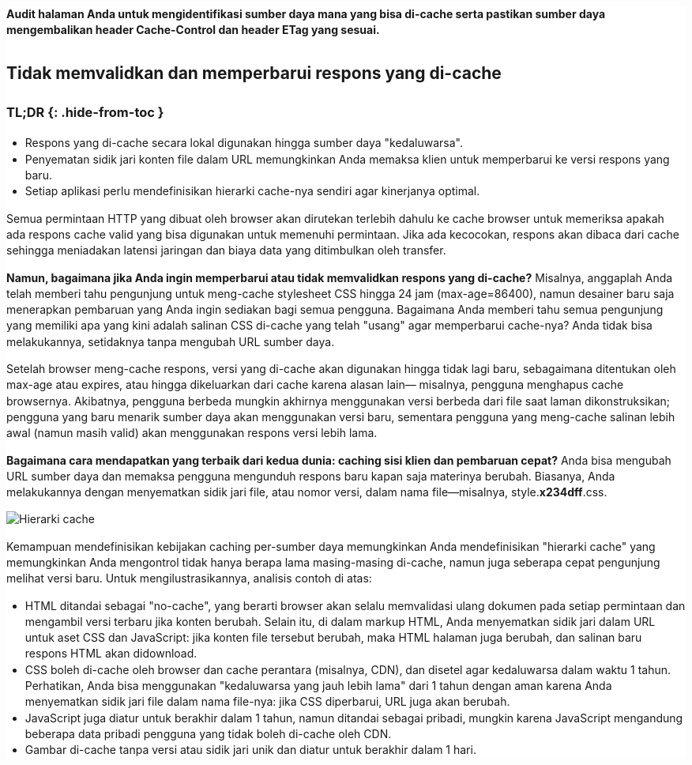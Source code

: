 **Audit halaman Anda untuk mengidentifikasi sumber daya mana yang bisa di-cache serta pastikan sumber daya mengembalikan header Cache-Control dan header ETag yang sesuai.**

## Tidak memvalidkan dan memperbarui respons yang di-cache

### TL;DR {: .hide-from-toc }
* Respons yang di-cache secara lokal digunakan hingga sumber daya "kedaluwarsa".
* Penyematan sidik jari konten file dalam URL memungkinkan Anda memaksa klien untuk memperbarui ke versi respons yang baru.
* Setiap aplikasi perlu mendefinisikan hierarki cache-nya sendiri agar kinerjanya optimal.


Semua permintaan HTTP yang dibuat oleh browser akan dirutekan terlebih dahulu ke cache browser untuk memeriksa apakah ada respons cache valid yang bisa digunakan untuk memenuhi permintaan. Jika ada kecocokan, respons akan dibaca dari cache sehingga meniadakan latensi jaringan dan biaya data yang ditimbulkan oleh transfer.

**Namun, bagaimana jika Anda ingin memperbarui atau tidak memvalidkan respons yang di-cache?** Misalnya, anggaplah Anda telah memberi tahu pengunjung untuk meng-cache stylesheet CSS hingga 24 jam (max-age=86400), namun desainer baru saja menerapkan pembaruan yang Anda ingin sediakan bagi semua pengguna. Bagaimana Anda memberi tahu semua pengunjung yang memiliki apa yang kini adalah salinan CSS di-cache yang telah "usang" agar memperbarui cache-nya? Anda tidak bisa melakukannya, setidaknya tanpa mengubah URL sumber daya.

Setelah browser meng-cache respons, versi yang di-cache akan digunakan hingga tidak lagi baru, sebagaimana ditentukan oleh max-age atau expires, atau hingga dikeluarkan dari cache karena alasan lain&mdash; misalnya, pengguna menghapus cache browsernya. Akibatnya, pengguna berbeda mungkin akhirnya menggunakan versi berbeda dari file saat laman dikonstruksikan; pengguna yang baru menarik sumber daya akan menggunakan versi baru, sementara pengguna yang meng-cache salinan lebih awal (namun masih valid) akan menggunakan respons versi lebih lama.

**Bagaimana cara mendapatkan yang terbaik dari kedua dunia: caching sisi klien dan pembaruan cepat?** Anda bisa mengubah URL sumber daya dan memaksa pengguna mengunduh respons baru kapan saja materinya berubah. Biasanya, Anda melakukannya dengan menyematkan sidik jari file, atau nomor versi, dalam nama file&mdash;misalnya, style.**x234dff**.css.

<img src="images/http-cache-hierarchy.png"  alt="Hierarki cache">

Kemampuan mendefinisikan kebijakan caching per-sumber daya memungkinkan Anda mendefinisikan "hierarki cache" yang memungkinkan Anda mengontrol tidak hanya berapa lama masing-masing di-cache, namun juga seberapa cepat pengunjung melihat versi baru. Untuk mengilustrasikannya, analisis contoh di atas:

* HTML ditandai sebagai "no-cache", yang berarti browser akan selalu memvalidasi ulang dokumen pada setiap permintaan dan mengambil versi terbaru jika konten berubah. Selain itu, di dalam markup HTML, Anda menyematkan sidik jari dalam URL untuk aset CSS dan JavaScript: jika konten file tersebut berubah, maka HTML halaman juga berubah, dan salinan baru respons HTML akan didownload.
* CSS boleh di-cache oleh browser dan cache perantara (misalnya, CDN), dan disetel agar kedaluwarsa dalam waktu 1 tahun. Perhatikan, Anda bisa menggunakan "kedaluwarsa yang jauh lebih lama" dari 1 tahun dengan aman karena Anda menyematkan sidik jari file dalam nama file-nya: jika CSS diperbarui, URL juga akan berubah.
* JavaScript juga diatur untuk berakhir dalam 1 tahun, namun ditandai sebagai pribadi, mungkin karena JavaScript mengandung beberapa data pribadi pengguna yang tidak boleh di-cache oleh CDN.
* Gambar di-cache tanpa versi atau sidik jari unik dan diatur untuk berakhir dalam 1 hari.
